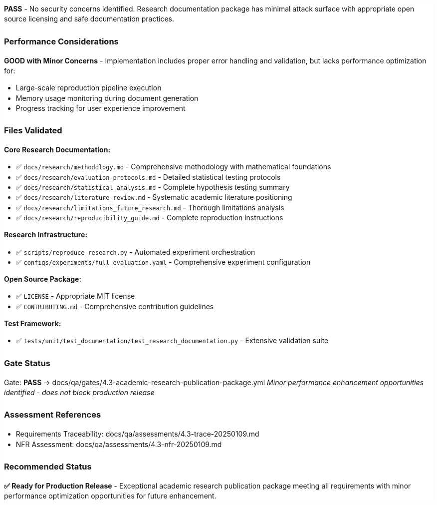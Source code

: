 **PASS** - No security concerns identified. Research documentation package has minimal attack surface with appropriate open source licensing and safe documentation practices.

### Performance Considerations

**GOOD with Minor Concerns** - Implementation includes proper error handling and validation, but lacks performance optimization for:
- Large-scale reproduction pipeline execution
- Memory usage monitoring during document generation
- Progress tracking for user experience improvement

### Files Validated

**Core Research Documentation:**
- ✅ `docs/research/methodology.md` - Comprehensive methodology with mathematical foundations
- ✅ `docs/research/evaluation_protocols.md` - Detailed statistical testing protocols  
- ✅ `docs/research/statistical_analysis.md` - Complete hypothesis testing summary
- ✅ `docs/research/literature_review.md` - Systematic academic literature positioning
- ✅ `docs/research/limitations_future_research.md` - Thorough limitations analysis
- ✅ `docs/research/reproducibility_guide.md` - Complete reproduction instructions

**Research Infrastructure:**
- ✅ `scripts/reproduce_research.py` - Automated experiment orchestration
- ✅ `configs/experiments/full_evaluation.yaml` - Comprehensive experiment configuration

**Open Source Package:**
- ✅ `LICENSE` - Appropriate MIT license
- ✅ `CONTRIBUTING.md` - Comprehensive contribution guidelines

**Test Framework:**
- ✅ `tests/unit/test_documentation/test_research_documentation.py` - Extensive validation suite

### Gate Status

Gate: **PASS** → docs/qa/gates/4.3-academic-research-publication-package.yml
*Minor performance enhancement opportunities identified - does not block production release*

### Assessment References

- Requirements Traceability: docs/qa/assessments/4.3-trace-20250109.md  
- NFR Assessment: docs/qa/assessments/4.3-nfr-20250109.md

### Recommended Status

**✅ Ready for Production Release** - Exceptional academic research publication package meeting all requirements with minor performance optimization opportunities for future enhancement.